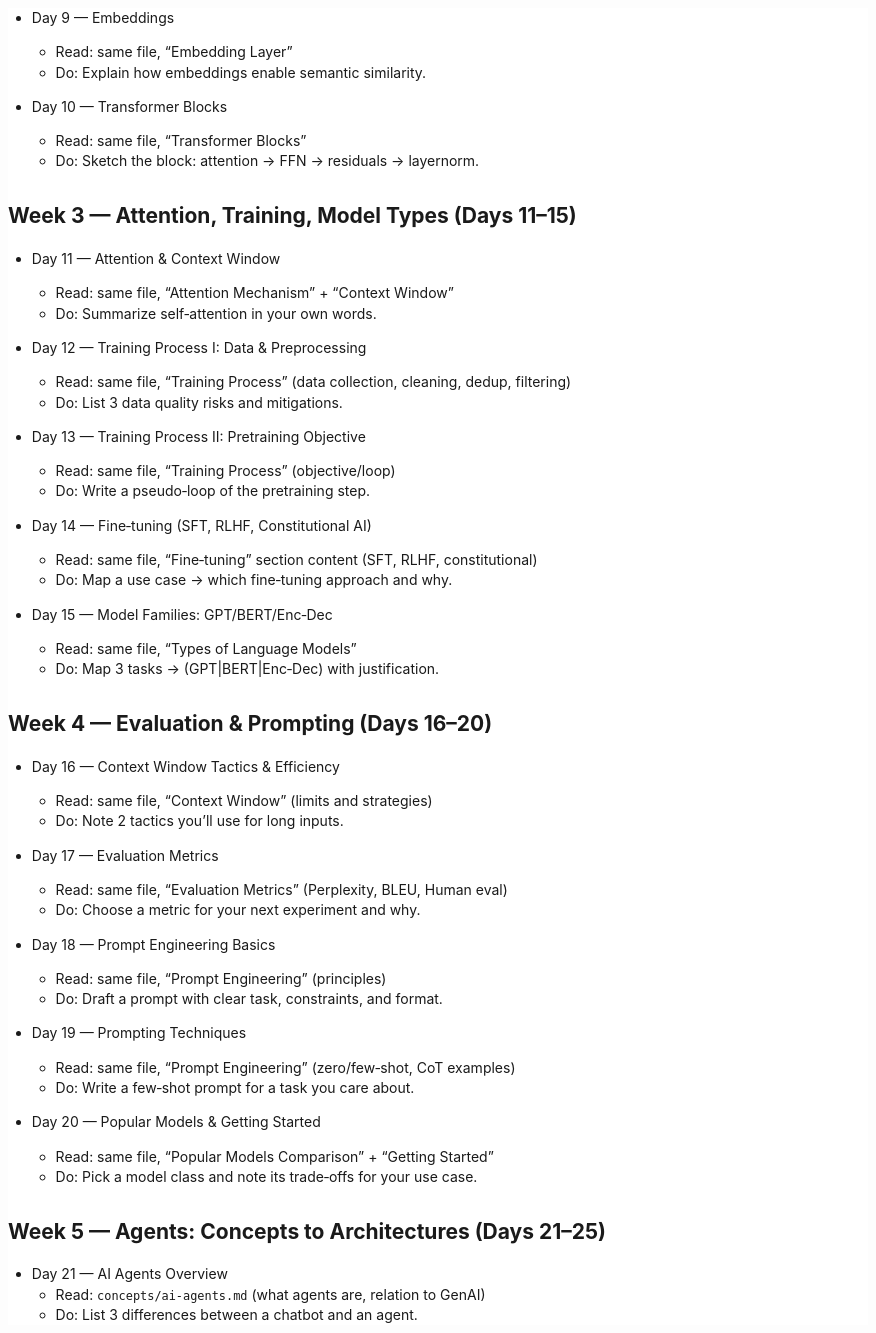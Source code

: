 - Day 9 — Embeddings
  - Read: same file, “Embedding Layer”
  - Do: Explain how embeddings enable semantic similarity.

- Day 10 — Transformer Blocks
  - Read: same file, “Transformer Blocks”
  - Do: Sketch the block: attention → FFN → residuals → layernorm.

## Week 3 — Attention, Training, Model Types (Days 11–15)

- Day 11 — Attention & Context Window
  - Read: same file, “Attention Mechanism” + “Context Window”
  - Do: Summarize self‑attention in your own words.

- Day 12 — Training Process I: Data & Preprocessing
  - Read: same file, “Training Process” (data collection, cleaning, dedup, filtering)
  - Do: List 3 data quality risks and mitigations.

- Day 13 — Training Process II: Pretraining Objective
  - Read: same file, “Training Process” (objective/loop)
  - Do: Write a pseudo‑loop of the pretraining step.

- Day 14 — Fine‑tuning (SFT, RLHF, Constitutional AI)
  - Read: same file, “Fine‑tuning” section content (SFT, RLHF, constitutional)
  - Do: Map a use case → which fine‑tuning approach and why.

- Day 15 — Model Families: GPT/BERT/Enc‑Dec
  - Read: same file, “Types of Language Models”
  - Do: Map 3 tasks → (GPT|BERT|Enc‑Dec) with justification.

## Week 4 — Evaluation & Prompting (Days 16–20)

- Day 16 — Context Window Tactics & Efficiency
  - Read: same file, “Context Window” (limits and strategies)
  - Do: Note 2 tactics you’ll use for long inputs.

- Day 17 — Evaluation Metrics
  - Read: same file, “Evaluation Metrics” (Perplexity, BLEU, Human eval)
  - Do: Choose a metric for your next experiment and why.

- Day 18 — Prompt Engineering Basics
  - Read: same file, “Prompt Engineering” (principles)
  - Do: Draft a prompt with clear task, constraints, and format.

- Day 19 — Prompting Techniques
  - Read: same file, “Prompt Engineering” (zero/few‑shot, CoT examples)
  - Do: Write a few‑shot prompt for a task you care about.

- Day 20 — Popular Models & Getting Started
  - Read: same file, “Popular Models Comparison” + “Getting Started”
  - Do: Pick a model class and note its trade‑offs for your use case.

## Week 5 — Agents: Concepts to Architectures (Days 21–25)

- Day 21 — AI Agents Overview
  - Read: `concepts/ai-agents.md` (what agents are, relation to GenAI)
  - Do: List 3 differences between a chatbot and an agent.
